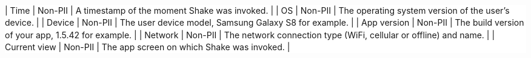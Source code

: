 | Time                                                                                                                                                                                                                            | <span class="tag-button green-tag-button">Non-PII</span>                                                                     | A timestamp of the moment Shake was invoked.                                                                                                                                                                                                                                                                                                                                                                                                                                                                                                                                      |
| OS                                                                                                                                                                                                                              | <span class="tag-button green-tag-button">Non-PII</span>                                                                     | The operating system version of the user’s device.                                                                                                                                                                                                                                                                                                                                                                                                                                                                                                                                |
| Device                                                                                                                                                                                                                          | <span class="tag-button green-tag-button">Non-PII</span>                                                                     | The user device model, Samsung Galaxy S8 for example.                                                                                                                                                                                                                                                                                                                                                                                                                                                                                                                             |
| App version                                                                                                                                                                                                                     | <span class="tag-button green-tag-button">Non-PII</span>                                                                     | The build version of your app, 1.5.42 for example.                                                                                                                                                                                                                                                                                                                                                                                                                                                                                                                                |
| Network                                                                                                                                                                                                                         | <span class="tag-button green-tag-button">Non-PII</span>                                                                     | The network connection type (WiFi, cellular or offline) and name.                                                                                                                                                                                                                                                                                                                                                                                                                                                                                                                 |
| Current view                                                                                                                                                                                                                    | <span class="tag-button green-tag-button">Non-PII</span>                                                                     | The app screen on which Shake was invoked.                                                                                                                                                                                                                                                                                                                                                                                                                                                                                                                                        |